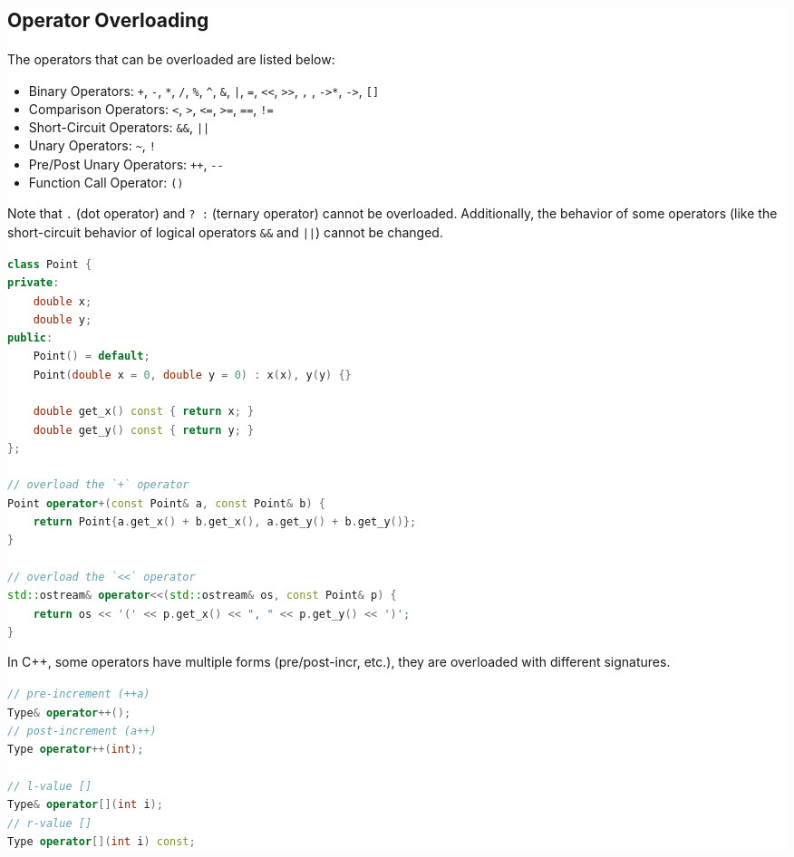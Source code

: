 ## Operator Overloading

The operators that can be overloaded are listed below:

- Binary Operators: `+`, `-`, `*`, `/`, `%`, `^`, `&`, `|`, `=`, `<<`, `>>`, `,`
  , `->*`, `->`, `[]`
- Comparison Operators: `<`, `>`, `<=`, `>=`, `==`, `!=`
- Short-Circuit Operators: `&&`, `||`
- Unary Operators: `~`, `!`
- Pre/Post Unary Operators: `++`, `--`
- Function Call Operator: `()`

Note that `.` (dot operator) and `? :` (ternary operator) cannot be overloaded.
Additionally, the behavior of some operators (like the short-circuit behavior
of logical operators `&&` and `||`) cannot be changed.

```cpp
class Point {
private:
    double x;
    double y;
public:
    Point() = default;
    Point(double x = 0, double y = 0) : x(x), y(y) {}

    double get_x() const { return x; }
    double get_y() const { return y; }
};

// overload the `+` operator
Point operator+(const Point& a, const Point& b) {
    return Point{a.get_x() + b.get_x(), a.get_y() + b.get_y()};
}

// overload the `<<` operator
std::ostream& operator<<(std::ostream& os, const Point& p) {
    return os << '(' << p.get_x() << ", " << p.get_y() << ')';
}
```

In C++, some operators have multiple forms (pre/post-incr, etc.), they are
overloaded with different signatures.

```cpp
// pre-increment (++a)
Type& operator++();
// post-increment (a++)
Type operator++(int);

// l-value []
Type& operator[](int i);
// r-value []
Type operator[](int i) const;
```

